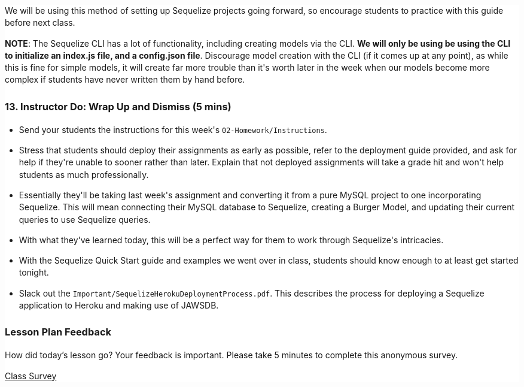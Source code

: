 We will be using this method of setting up Sequelize projects going forward, so encourage students to practice with this guide before next class.

**NOTE**: The Sequelize CLI has a lot of functionality, including creating models via the CLI. **We will only be using be using the CLI to initialize an index.js file, and a config.json file**. Discourage model creation with the CLI (if it comes up at any point), as while this is fine for simple models, it will create far more trouble than it's worth later in the week when our models become more complex if students have never written them by hand before.

### 13. Instructor Do: Wrap Up and Dismiss (5 mins)

* Send your students the instructions for this week's `02-Homework/Instructions`.

* Stress that students should deploy their assignments as early as possible, refer to the deployment guide provided, and ask for help if they're unable to sooner rather than later. Explain that not deployed assignments will take a grade hit and won't help students as much professionally.

* Essentially they'll be taking last week's assignment and converting it from a pure MySQL project to one incorporating Sequelize. This will mean connecting their MySQL database to Sequelize, creating a Burger Model, and updating their current queries to use Sequelize queries.

* With what they've learned today, this will be a perfect way for them to work through Sequelize's intricacies.

* With the Sequelize Quick Start guide and examples we went over in class, students should know enough to at least get started tonight.

* Slack out the `Important/SequelizeHerokuDeploymentProcess.pdf`. This describes the process for deploying a Sequelize application to Heroku and making use of JAWSDB.

### Lesson Plan Feedback

How did today’s lesson go? Your feedback is important. Please take 5 minutes to complete this anonymous survey.

[Class Survey](https://forms.gle/nYLbt6NZUNJMJ1h38)
